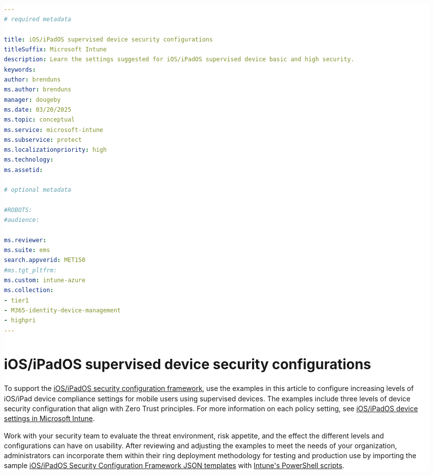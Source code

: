 ```yaml
---
# required metadata

title: iOS/iPadOS supervised device security configurations
titleSuffix: Microsoft Intune
description: Learn the settings suggested for iOS/iPadOS supervised device basic and high security.
keywords:
author: brenduns
ms.author: brenduns
manager: dougeby
ms.date: 03/20/2025
ms.topic: conceptual
ms.service: microsoft-intune
ms.subservice: protect
ms.localizationpriority: high
ms.technology:
ms.assetid: 

# optional metadata

#ROBOTS:
#audience:

ms.reviewer: 
ms.suite: ems
search.appverid: MET150
#ms.tgt_pltfrm:
ms.custom: intune-azure
ms.collection:
- tier1
- M365-identity-device-management
- highpri
---
```


# iOS/iPadOS supervised device security configurations

To support the [iOS/iPadOS security configuration framework](../fundamentals/ios-ipados-configuration-framework.md), use the examples in this article to configure increasing levels of iOS/iPad device compliance settings for mobile users using supervised devices. The examples include three levels of device security configuration that align with Zero Trust principles. For more information on each policy setting, see [iOS/iPadOS device settings in Microsoft Intune](../configuration/device-restrictions-ios.md).

Work with your security team to evaluate the threat environment, risk appetite, and the effect the different levels and configurations can have on usability. After reviewing and adjusting the examples to meet the needs of your organization, administrators can incorporate them within their ring deployment methodology for testing and production use by importing the sample [iOS/iPadOS Security Configuration Framework JSON templates](https://github.com/microsoft/Intune-Config-Frameworks/tree/master/iOS) with [Intune's PowerShell scripts](https://github.com/microsoftgraph/powershell-intune-samples).
